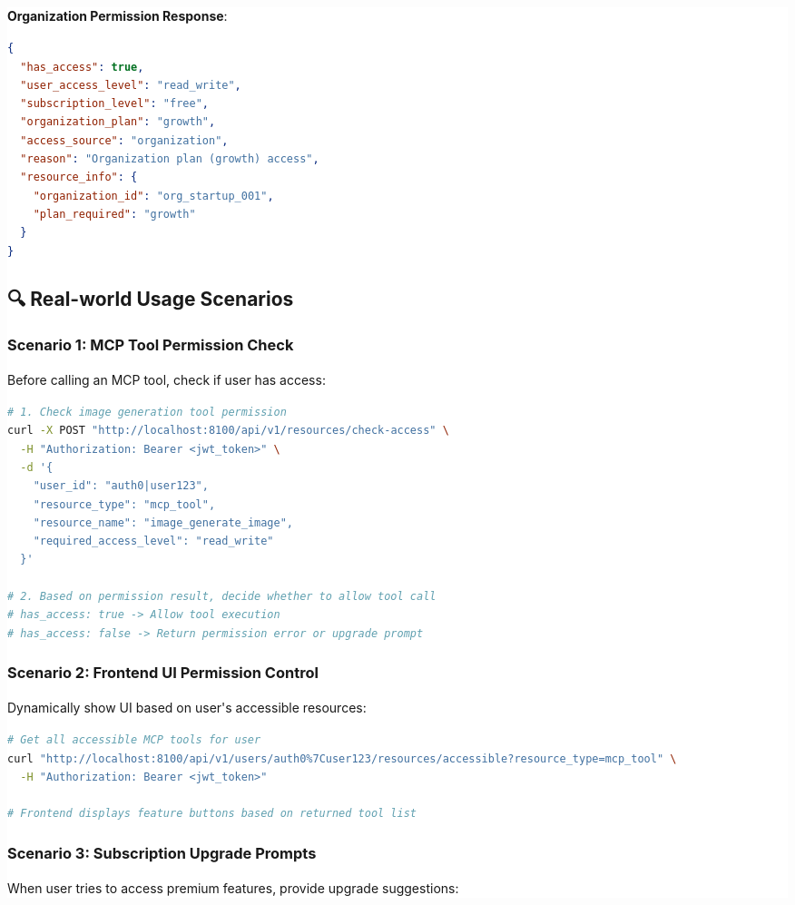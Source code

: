 **Organization Permission Response**:
```json
{
  "has_access": true,
  "user_access_level": "read_write",
  "subscription_level": "free",
  "organization_plan": "growth",
  "access_source": "organization",
  "reason": "Organization plan (growth) access",
  "resource_info": {
    "organization_id": "org_startup_001",
    "plan_required": "growth"
  }
}
```

## 🔍 Real-world Usage Scenarios

### Scenario 1: MCP Tool Permission Check
Before calling an MCP tool, check if user has access:

```bash
# 1. Check image generation tool permission
curl -X POST "http://localhost:8100/api/v1/resources/check-access" \
  -H "Authorization: Bearer <jwt_token>" \
  -d '{
    "user_id": "auth0|user123",
    "resource_type": "mcp_tool", 
    "resource_name": "image_generate_image",
    "required_access_level": "read_write"
  }'

# 2. Based on permission result, decide whether to allow tool call
# has_access: true -> Allow tool execution
# has_access: false -> Return permission error or upgrade prompt
```

### Scenario 2: Frontend UI Permission Control
Dynamically show UI based on user's accessible resources:

```bash
# Get all accessible MCP tools for user
curl "http://localhost:8100/api/v1/users/auth0%7Cuser123/resources/accessible?resource_type=mcp_tool" \
  -H "Authorization: Bearer <jwt_token>"

# Frontend displays feature buttons based on returned tool list
```

### Scenario 3: Subscription Upgrade Prompts
When user tries to access premium features, provide upgrade suggestions:
